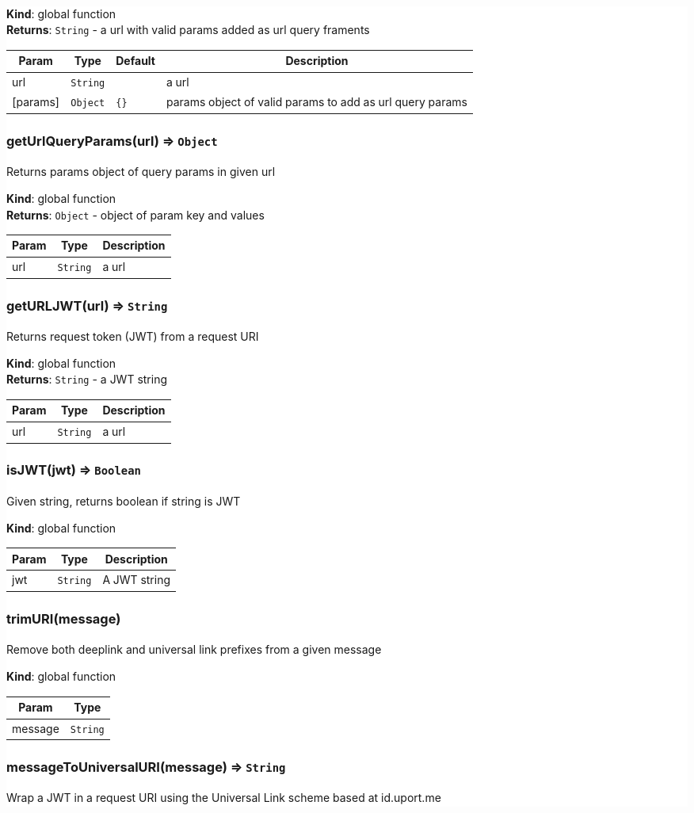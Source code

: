 **Kind**: global function  
**Returns**: <code>String</code> - a url with valid params added as url query framents  

| Param | Type | Default | Description |
| --- | --- | --- | --- |
| url | <code>String</code> |  | a url |
| [params] | <code>Object</code> | <code>{}</code> | params object of valid params to add as url query params |

<a name="getUrlQueryParams"></a>
### getUrlQueryParams(url) ⇒ <code>Object</code>
Returns params object of query params in given url

**Kind**: global function  
**Returns**: <code>Object</code> - object of param key and values  

| Param | Type | Description |
| --- | --- | --- |
| url | <code>String</code> | a url |

<a name="getURLJWT"></a>
### getURLJWT(url) ⇒ <code>String</code>
Returns request token (JWT) from a request URI

**Kind**: global function  
**Returns**: <code>String</code> - a JWT string  

| Param | Type | Description |
| --- | --- | --- |
| url | <code>String</code> | a url |

<a name="isJWT"></a>
### isJWT(jwt) ⇒ <code>Boolean</code>
Given string, returns boolean if string is JWT

**Kind**: global function  

| Param | Type | Description |
| --- | --- | --- |
| jwt | <code>String</code> | A JWT string |

<a name="trimURI"></a>
### trimURI(message)
Remove both deeplink and universal link prefixes from a given message

**Kind**: global function  

| Param | Type |
| --- | --- |
| message | <code>String</code> | 

<a name="messageToUniversalURI"></a>
### messageToUniversalURI(message) ⇒ <code>String</code>
Wrap a JWT in a request URI using the Universal Link scheme based at id.uport.me
